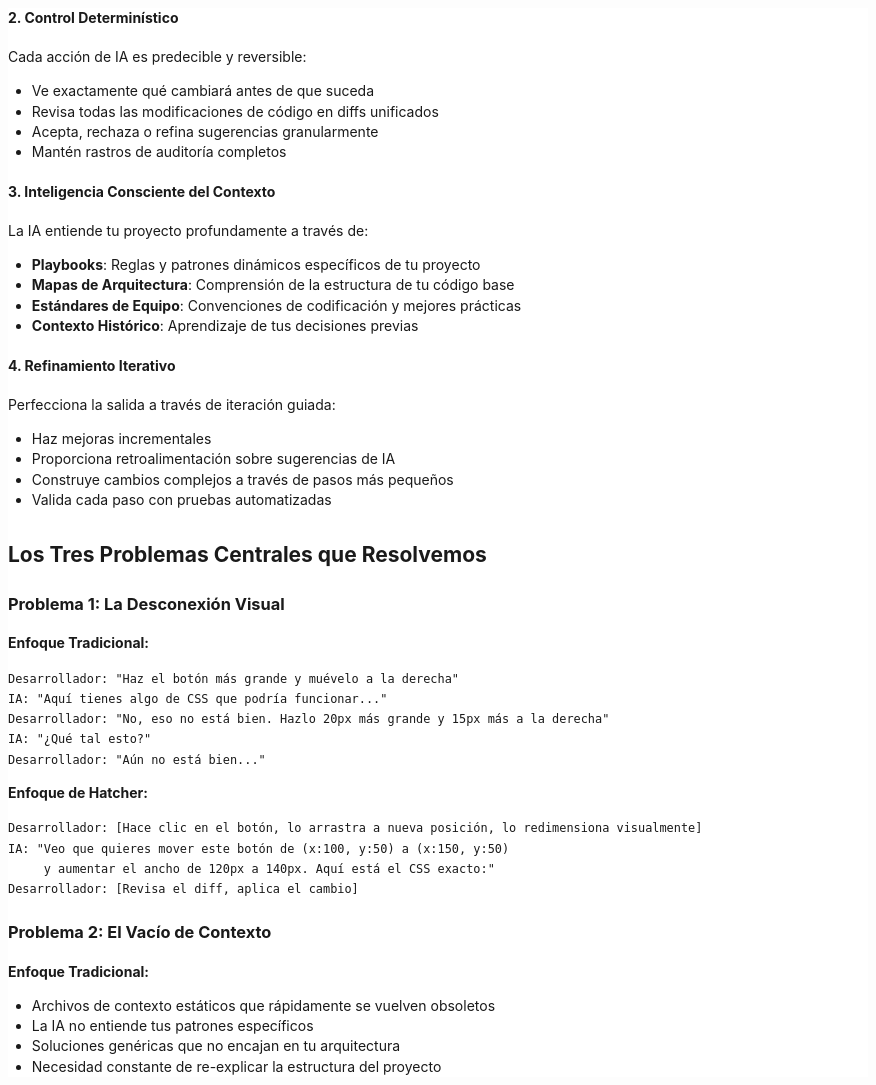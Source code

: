 #### 2. **Control Determinístico**

Cada acción de IA es predecible y reversible:

- Ve exactamente qué cambiará antes de que suceda
- Revisa todas las modificaciones de código en diffs unificados
- Acepta, rechaza o refina sugerencias granularmente
- Mantén rastros de auditoría completos

#### 3. **Inteligencia Consciente del Contexto**

La IA entiende tu proyecto profundamente a través de:

- **Playbooks**: Reglas y patrones dinámicos específicos de tu proyecto
- **Mapas de Arquitectura**: Comprensión de la estructura de tu código base
- **Estándares de Equipo**: Convenciones de codificación y mejores prácticas
- **Contexto Histórico**: Aprendizaje de tus decisiones previas

#### 4. **Refinamiento Iterativo**

Perfecciona la salida a través de iteración guiada:

- Haz mejoras incrementales
- Proporciona retroalimentación sobre sugerencias de IA
- Construye cambios complejos a través de pasos más pequeños
- Valida cada paso con pruebas automatizadas

## Los Tres Problemas Centrales que Resolvemos

### Problema 1: La Desconexión Visual

**Enfoque Tradicional:**

```
Desarrollador: "Haz el botón más grande y muévelo a la derecha"
IA: "Aquí tienes algo de CSS que podría funcionar..."
Desarrollador: "No, eso no está bien. Hazlo 20px más grande y 15px más a la derecha"
IA: "¿Qué tal esto?"
Desarrollador: "Aún no está bien..."
```

**Enfoque de Hatcher:**

```
Desarrollador: [Hace clic en el botón, lo arrastra a nueva posición, lo redimensiona visualmente]
IA: "Veo que quieres mover este botón de (x:100, y:50) a (x:150, y:50)
     y aumentar el ancho de 120px a 140px. Aquí está el CSS exacto:"
Desarrollador: [Revisa el diff, aplica el cambio]
```

### Problema 2: El Vacío de Contexto

**Enfoque Tradicional:**

- Archivos de contexto estáticos que rápidamente se vuelven obsoletos
- La IA no entiende tus patrones específicos
- Soluciones genéricas que no encajan en tu arquitectura
- Necesidad constante de re-explicar la estructura del proyecto
